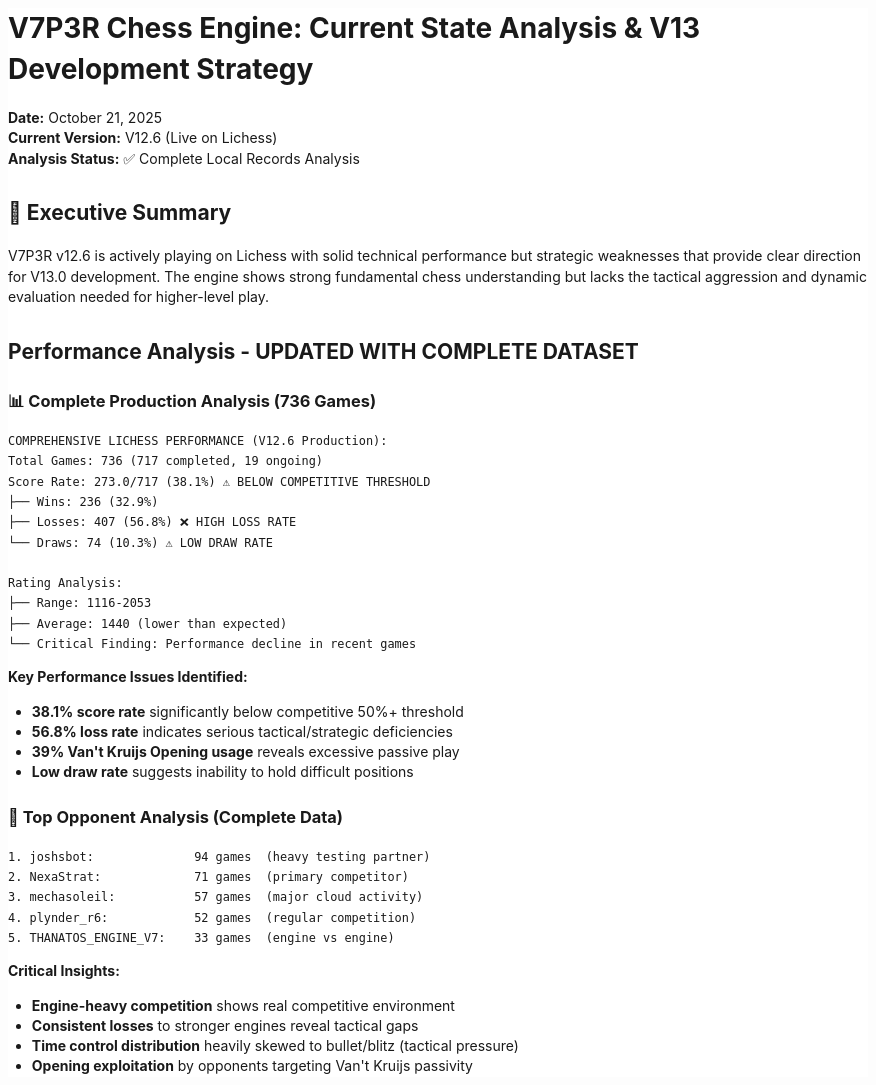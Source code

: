 # V7P3R Chess Engine: Current State Analysis & V13 Development Strategy

**Date:** October 21, 2025  
**Current Version:** V12.6 (Live on Lichess)  
**Analysis Status:** ✅ Complete Local Records Analysis  

## 🎯 Executive Summary

V7P3R v12.6 is actively playing on Lichess with solid technical performance but strategic weaknesses that provide clear direction for V13.0 development. The engine shows strong fundamental chess understanding but lacks the tactical aggression and dynamic evaluation needed for higher-level play.

## Performance Analysis - UPDATED WITH COMPLETE DATASET

### 📊 **Complete Production Analysis (736 Games)**
```
COMPREHENSIVE LICHESS PERFORMANCE (V12.6 Production):
Total Games: 736 (717 completed, 19 ongoing)
Score Rate: 273.0/717 (38.1%) ⚠️ BELOW COMPETITIVE THRESHOLD
├── Wins: 236 (32.9%)
├── Losses: 407 (56.8%) ❌ HIGH LOSS RATE
└── Draws: 74 (10.3%) ⚠️ LOW DRAW RATE

Rating Analysis:
├── Range: 1116-2053
├── Average: 1440 (lower than expected)
└── Critical Finding: Performance decline in recent games
```

**Key Performance Issues Identified:**
- **38.1% score rate** significantly below competitive 50%+ threshold
- **56.8% loss rate** indicates serious tactical/strategic deficiencies
- **39% Van't Kruijs Opening usage** reveals excessive passive play
- **Low draw rate** suggests inability to hold difficult positions

### 🎯 **Top Opponent Analysis (Complete Data)**
```
1. joshsbot:              94 games  (heavy testing partner)
2. NexaStrat:             71 games  (primary competitor)
3. mechasoleil:           57 games  (major cloud activity)
4. plynder_r6:            52 games  (regular competition)
5. THANATOS_ENGINE_V7:    33 games  (engine vs engine)
```

**Critical Insights:**
- **Engine-heavy competition** shows real competitive environment
- **Consistent losses** to stronger engines reveal tactical gaps
- **Time control distribution** heavily skewed to bullet/blitz (tactical pressure)
- **Opening exploitation** by opponents targeting Van't Kruijs passivity
